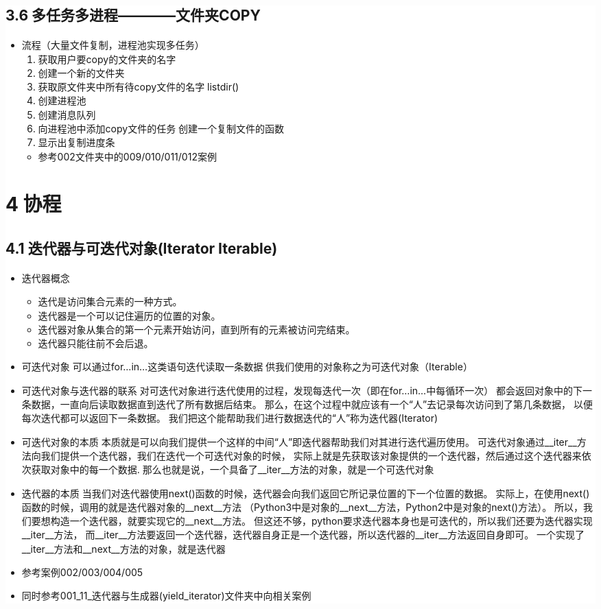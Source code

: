## 3.6 多任务多进程————文件夹COPY
- 流程（大量文件复制，进程池实现多任务）
    1. 获取用户要copy的文件夹的名字
    2. 创建一个新的文件夹
    3. 获取原文件夹中所有待copy文件的名字 listdir()
    4. 创建进程池
    5. 创建消息队列
    6. 向进程池中添加copy文件的任务
        创建一个复制文件的函数
    7. 显示出复制进度条
    - 参考002文件夹中的009/010/011/012案例
    
   
# 4 协程

## 4.1 迭代器与可迭代对象(Iterator Iterable)
- 迭代器概念
    - 迭代是访问集合元素的一种方式。
    - 迭代器是一个可以记住遍历的位置的对象。
    - 迭代器对象从集合的第一个元素开始访问，直到所有的元素被访问完结束。
    - 迭代器只能往前不会后退。
    
- 可迭代对象
    可以通过for...in...这类语句迭代读取一条数据
    供我们使用的对象称之为可迭代对象（Iterable）
    
- 可迭代对象与迭代器的联系
    对可迭代对象进行迭代使用的过程，发现每迭代一次（即在for...in...中每循环一次）
    都会返回对象中的下一条数据，一直向后读取数据直到迭代了所有数据后结束。
    那么，在这个过程中就应该有一个“人”去记录每次访问到了第几条数据，
    以便每次迭代都可以返回下一条数据。
    我们把这个能帮助我们进行数据迭代的“人”称为迭代器(Iterator)
    
- 可迭代对象的本质
    本质就是可以向我们提供一个这样的中间“人”即迭代器帮助我们对其进行迭代遍历使用。
    可迭代对象通过__iter__方法向我们提供一个迭代器，我们在迭代一个可迭代对象的时候，
    实际上就是先获取该对象提供的一个迭代器，然后通过这个迭代器来依次获取对象中的每一个数据.
    那么也就是说，一个具备了__iter__方法的对象，就是一个可迭代对象
    
- 迭代器的本质
    当我们对迭代器使用next()函数的时候，迭代器会向我们返回它所记录位置的下一个位置的数据。
    实际上，在使用next()函数的时候，调用的就是迭代器对象的__next__方法
    （Python3中是对象的__next__方法，Python2中是对象的next()方法）。
    所以，我们要想构造一个迭代器，就要实现它的__next__方法。
    但这还不够，python要求迭代器本身也是可迭代的，所以我们还要为迭代器实现__iter__方法，
    而__iter__方法要返回一个迭代器，迭代器自身正是一个迭代器，所以迭代器的__iter__方法返回自身即可。
    一个实现了__iter__方法和__next__方法的对象，就是迭代器

- 参考案例002/003/004/005
- 同时参考001_11_迭代器与生成器(yield_iterator)文件夹中向相关案例
    